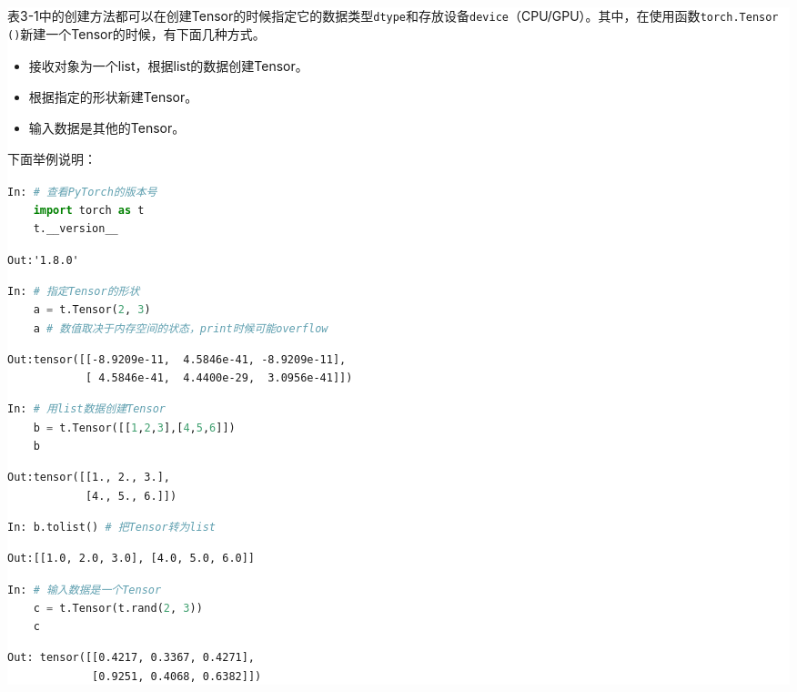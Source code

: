 表3-1中的创建方法都可以在创建Tensor的时候指定它的数据类型`dtype`和存放设备`device`（CPU/GPU）。其中，在使用函数`torch.Tensor()`新建一个Tensor的时候，有下面几种方式。

- 接收对象为一个list，根据list的数据创建Tensor。

- 根据指定的形状新建Tensor。

- 输入数据是其他的Tensor。

下面举例说明：

```python
In: # 查看PyTorch的版本号
    import torch as t
    t.__version__
```

```
Out:'1.8.0'
```

```python
In: # 指定Tensor的形状
    a = t.Tensor(2, 3)
    a # 数值取决于内存空间的状态，print时候可能overflow
```


```
Out:tensor([[-8.9209e-11,  4.5846e-41, -8.9209e-11],
        	[ 4.5846e-41,  4.4400e-29,  3.0956e-41]])
```


```python
In: # 用list数据创建Tensor
    b = t.Tensor([[1,2,3],[4,5,6]])
    b
```


```
Out:tensor([[1., 2., 3.],
        	[4., 5., 6.]])
```


```python
In: b.tolist() # 把Tensor转为list
```


```
Out:[[1.0, 2.0, 3.0], [4.0, 5.0, 6.0]]
```

```python
In: # 输入数据是一个Tensor
    c = t.Tensor(t.rand(2, 3))
    c
```

```
Out: tensor([[0.4217, 0.3367, 0.4271],
        	 [0.9251, 0.4068, 0.6382]])
```
